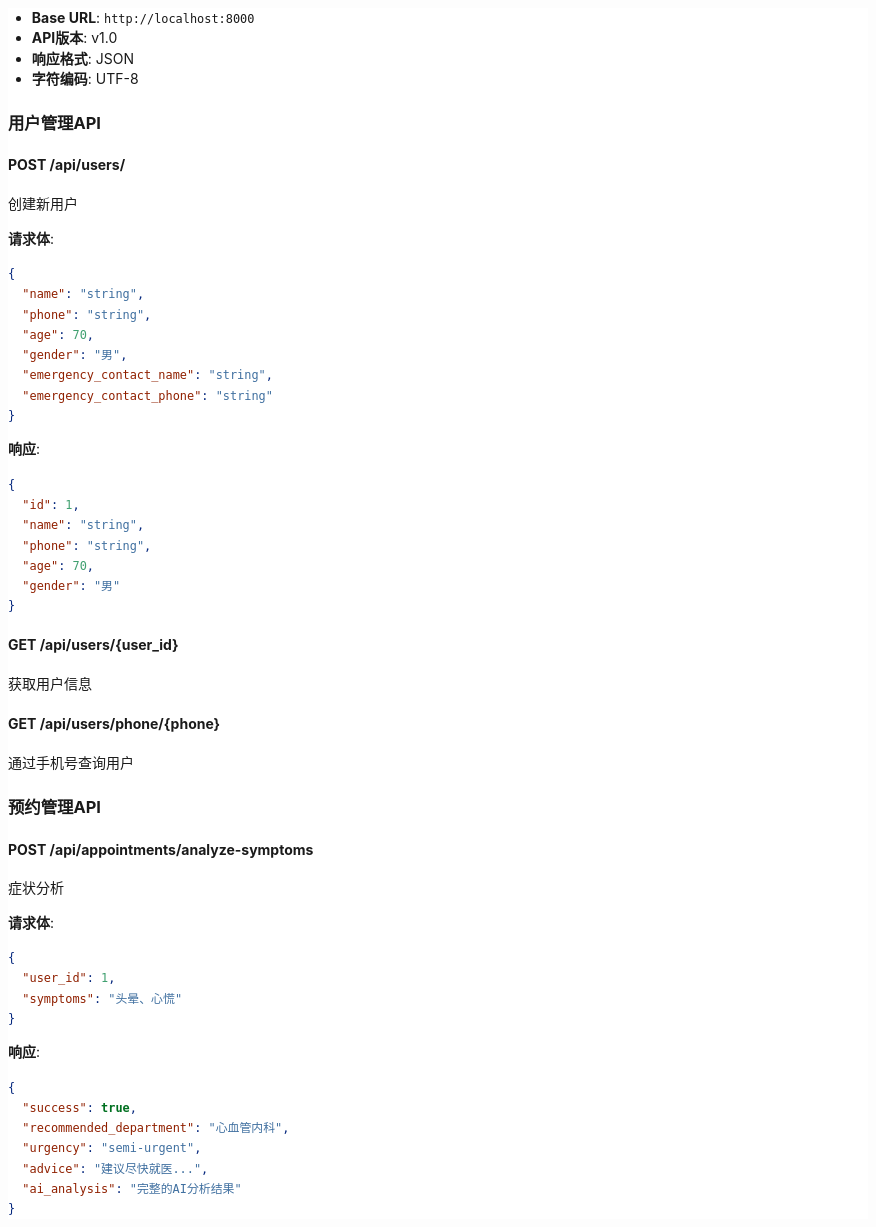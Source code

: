 - **Base URL**: `http://localhost:8000`
- **API版本**: v1.0
- **响应格式**: JSON
- **字符编码**: UTF-8

### 用户管理API

#### POST /api/users/
创建新用户

**请求体**:
```json
{
  "name": "string",
  "phone": "string",
  "age": 70,
  "gender": "男",
  "emergency_contact_name": "string",
  "emergency_contact_phone": "string"
}
```

**响应**:
```json
{
  "id": 1,
  "name": "string",
  "phone": "string",
  "age": 70,
  "gender": "男"
}
```

#### GET /api/users/{user_id}
获取用户信息

#### GET /api/users/phone/{phone}
通过手机号查询用户

### 预约管理API

#### POST /api/appointments/analyze-symptoms
症状分析

**请求体**:
```json
{
  "user_id": 1,
  "symptoms": "头晕、心慌"
}
```

**响应**:
```json
{
  "success": true,
  "recommended_department": "心血管内科",
  "urgency": "semi-urgent",
  "advice": "建议尽快就医...",
  "ai_analysis": "完整的AI分析结果"
}
```
